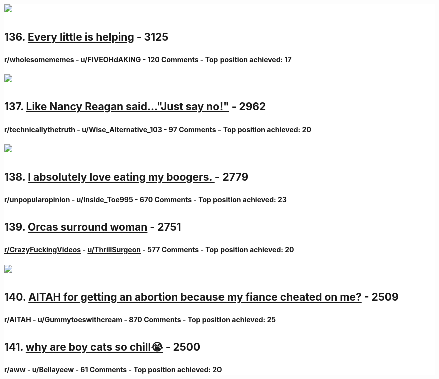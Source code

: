 <a href="https://i.redd.it/vjye7u10tq6d1.jpeg"><img src="https://b.thumbs.redditmedia.com/R9Lb4A-HnkjMbRxGihzB0J5FOMA4p-2ryB-T2rZGX0s.jpg"></img></a>

## 136. [Every little is helping](http://reddit.com/r/wholesomememes/comments/1dggn66/every_little_is_helping/) - 3125
#### [r/wholesomememes](http://reddit.com/r/wholesomememes) - [u/FIVEOHdAKiNG](http://reddit.com/u/FIVEOHdAKiNG) - 120 Comments - Top position achieved: 17

<a href="https://i.redd.it/dfpyzpn29q6d1.png"><img src="https://b.thumbs.redditmedia.com/3j9EHX8FLguF4gmqp4w8XYQFa-yZ3g_Sg0d9IZ7mwow.jpg"></img></a>

## 137. [Like Nancy Reagan said..."Just say no!"](http://reddit.com/r/technicallythetruth/comments/1dg7gcl/like_nancy_reagan_saidjust_say_no/) - 2962
#### [r/technicallythetruth](http://reddit.com/r/technicallythetruth) - [u/Wise_Alternative_103](http://reddit.com/u/Wise_Alternative_103) - 97 Comments - Top position achieved: 20

<a href="https://i.redd.it/ah0gpyja9n6d1.png"><img src="https://b.thumbs.redditmedia.com/1yfRHwV2I4l7LlIo0usRSZZQGVhgRXk9E2NnxUnnzfE.jpg"></img></a>

## 138. [I absolutely love eating my boogers. ](http://reddit.com/r/unpopularopinion/comments/1dghsk9/i_absolutely_love_eating_my_boogers/) - 2779
#### [r/unpopularopinion](http://reddit.com/r/unpopularopinion) - [u/Inside_Toe995](http://reddit.com/u/Inside_Toe995) - 670 Comments - Top position achieved: 23

## 139. [Orcas surround woman](http://reddit.com/r/CrazyFuckingVideos/comments/1dgdmdr/orcas_surround_woman/) - 2751
#### [r/CrazyFuckingVideos](http://reddit.com/r/CrazyFuckingVideos) - [u/ThrillSurgeon](http://reddit.com/u/ThrillSurgeon) - 577 Comments - Top position achieved: 20

<a href="https://v.redd.it/6l8poc8u7p6d1"><img src="https://external-preview.redd.it/a3RtbGdkOHU3cDZkMfIG7pdLsSK9KGdwBaLe-C3XqoQwSbDgOpFJKXAATrop.png?width=140&amp;height=140&amp;crop=140:140,smart&amp;format=jpg&amp;v=enabled&amp;lthumb=true&amp;s=0eaaf27af7b74090032e3414e0a98b8eff960180"></img></a>

## 140. [AITAH for getting an abortion because my fiance cheated on me?](http://reddit.com/r/AITAH/comments/1dgc6mu/aitah_for_getting_an_abortion_because_my_fiance/) - 2509
#### [r/AITAH](http://reddit.com/r/AITAH) - [u/Gummytoeswithcream](http://reddit.com/u/Gummytoeswithcream) - 870 Comments - Top position achieved: 25

## 141. [why are boy cats so chill😭](http://reddit.com/r/aww/comments/1dgjj6e/why_are_boy_cats_so_chill/) - 2500
#### [r/aww](http://reddit.com/r/aww) - [u/Bellayeew](http://reddit.com/u/Bellayeew) - 61 Comments - Top position achieved: 20
